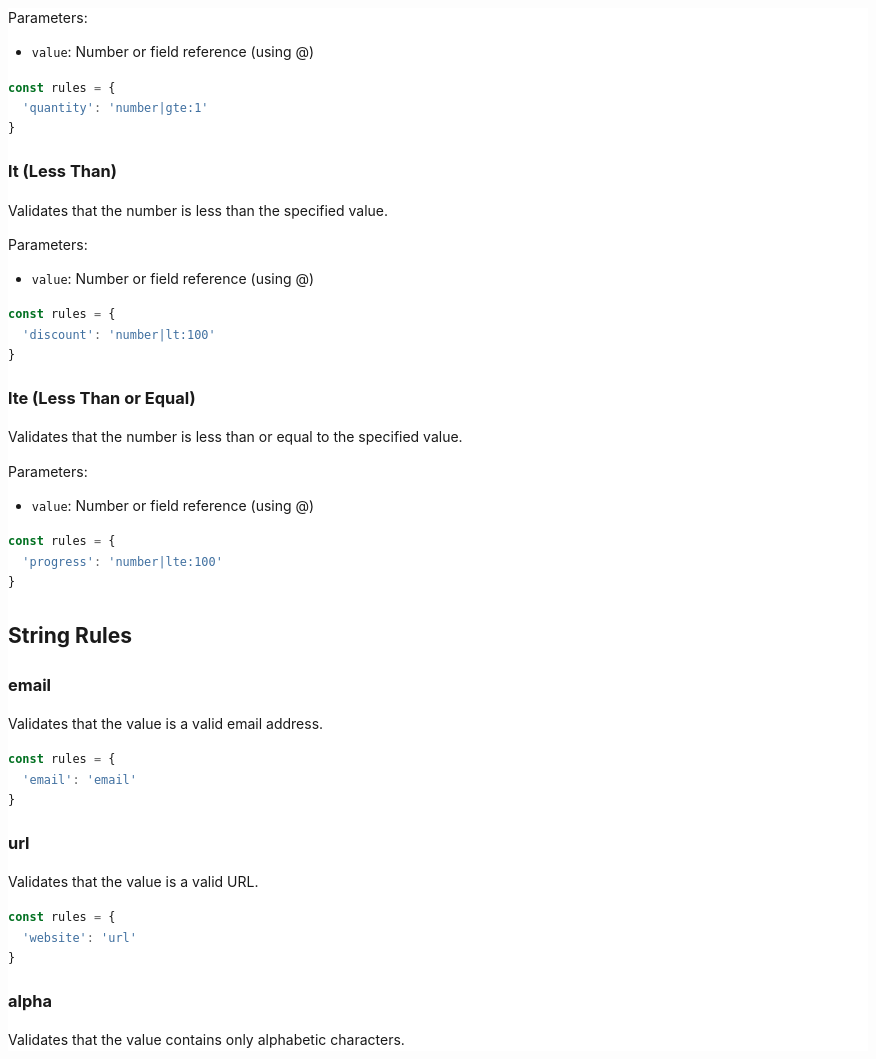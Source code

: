 Parameters:
- `value`: Number or field reference (using @)

```typescript
const rules = {
  'quantity': 'number|gte:1'
}
```

### lt (Less Than)
Validates that the number is less than the specified value.

Parameters:
- `value`: Number or field reference (using @)

```typescript
const rules = {
  'discount': 'number|lt:100'
}
```

### lte (Less Than or Equal)
Validates that the number is less than or equal to the specified value.

Parameters:
- `value`: Number or field reference (using @)

```typescript
const rules = {
  'progress': 'number|lte:100'
}
```

## String Rules

### email
Validates that the value is a valid email address.

```typescript
const rules = {
  'email': 'email'
}
```

### url
Validates that the value is a valid URL.

```typescript
const rules = {
  'website': 'url'
}
```

### alpha
Validates that the value contains only alphabetic characters.
